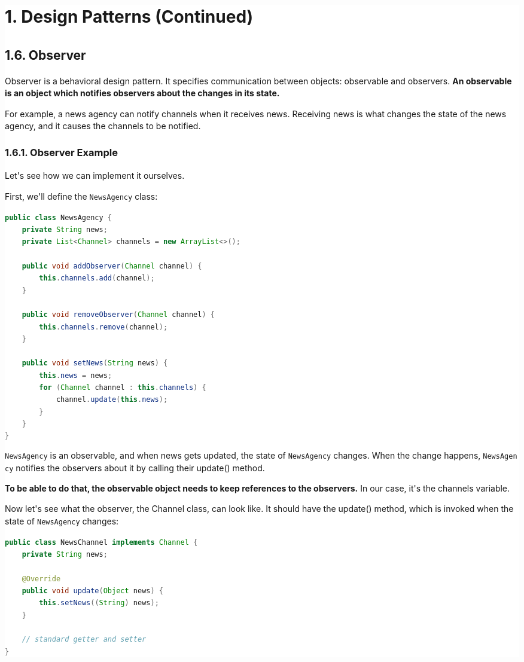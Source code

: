 # 1. Design Patterns (Continued)

## 1.6. Observer

Observer is a behavioral design pattern. It specifies communication between objects: observable and observers. **An observable is an object which notifies observers about the changes in its state.**

For example, a news agency can notify channels when it receives news. Receiving news is what changes the state of the news agency, and it causes the channels to be notified.

### 1.6.1. Observer Example

Let's see how we can implement it ourselves.

First, we'll define the `NewsAgency` class:

```java
public class NewsAgency {
    private String news;
    private List<Channel> channels = new ArrayList<>();

    public void addObserver(Channel channel) {
        this.channels.add(channel);
    }

    public void removeObserver(Channel channel) {
        this.channels.remove(channel);
    }

    public void setNews(String news) {
        this.news = news;
        for (Channel channel : this.channels) {
            channel.update(this.news);
        }
    }
}
```

`NewsAgency` is an observable, and when news gets updated, the state of `NewsAgency` changes. When the change happens, `NewsAgency` notifies the observers about it by calling their update() method.

**To be able to do that, the observable object needs to keep references to the observers.** In our case, it's the channels variable.

Now let's see what the observer, the Channel class, can look like. It should have the update() method, which is invoked when the state of `NewsAgency` changes:

```java
public class NewsChannel implements Channel {
    private String news;

    @Override
    public void update(Object news) {
        this.setNews((String) news);
    }

    // standard getter and setter
}
```
